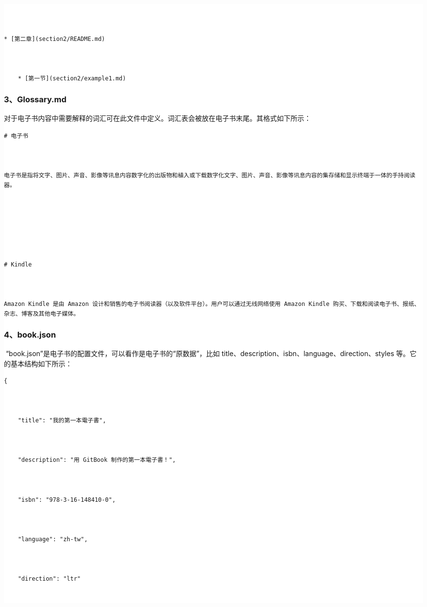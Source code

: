 ```



* [第二章](section2/README.md)



    * [第一节](section2/example1.md)
```

### 3、Glossary.md

​        对于电子书内容中需要解释的词汇可在此文件中定义。词汇表会被放在电子书末尾。其格式如下所示：

```
# 电子书



电子书是指将文字、图片、声音、影像等讯息内容数字化的出版物和植入或下载数字化文字、图片、声音、影像等讯息内容的集存储和显示终端于一体的手持阅读器。



 



# Kindle



Amazon Kindle 是由 Amazon 设计和销售的电子书阅读器（以及软件平台）。用户可以通过无线网络使用 Amazon Kindle 购买、下载和阅读电子书、报纸、杂志、博客及其他电子媒体。
```

### 4、book.json

​        “book.json”是电子书的配置文件，可以看作是电子书的“原数据”，比如 title、description、isbn、language、direction、styles 等。它的基本结构如下所示：

```
{



    "title": "我的第一本電子書",



    "description": "用 GitBook 制作的第一本電子書！",



    "isbn": "978-3-16-148410-0",



    "language": "zh-tw",



    "direction": "ltr"



```
